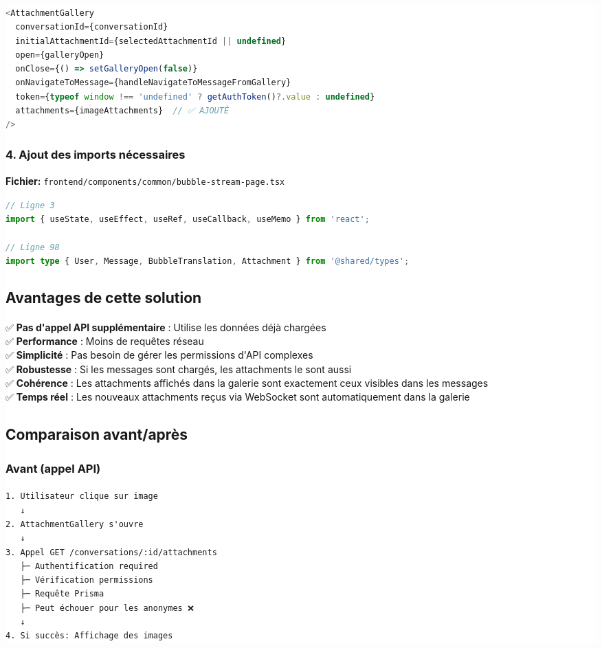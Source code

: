```typescript
<AttachmentGallery
  conversationId={conversationId}
  initialAttachmentId={selectedAttachmentId || undefined}
  open={galleryOpen}
  onClose={() => setGalleryOpen(false)}
  onNavigateToMessage={handleNavigateToMessageFromGallery}
  token={typeof window !== 'undefined' ? getAuthToken()?.value : undefined}
  attachments={imageAttachments}  // ✅ AJOUTÉ
/>
```

### 4. Ajout des imports nécessaires

**Fichier:** `frontend/components/common/bubble-stream-page.tsx`

```typescript
// Ligne 3
import { useState, useEffect, useRef, useCallback, useMemo } from 'react';

// Ligne 98
import type { User, Message, BubbleTranslation, Attachment } from '@shared/types';
```

## Avantages de cette solution

✅ **Pas d'appel API supplémentaire** : Utilise les données déjà chargées  
✅ **Performance** : Moins de requêtes réseau  
✅ **Simplicité** : Pas besoin de gérer les permissions d'API complexes  
✅ **Robustesse** : Si les messages sont chargés, les attachments le sont aussi  
✅ **Cohérence** : Les attachments affichés dans la galerie sont exactement ceux visibles dans les messages  
✅ **Temps réel** : Les nouveaux attachments reçus via WebSocket sont automatiquement dans la galerie  

## Comparaison avant/après

### Avant (appel API)

```
1. Utilisateur clique sur image
   ↓
2. AttachmentGallery s'ouvre
   ↓
3. Appel GET /conversations/:id/attachments
   ├─ Authentification required
   ├─ Vérification permissions
   ├─ Requête Prisma
   ├─ Peut échouer pour les anonymes ❌
   ↓
4. Si succès: Affichage des images
```
